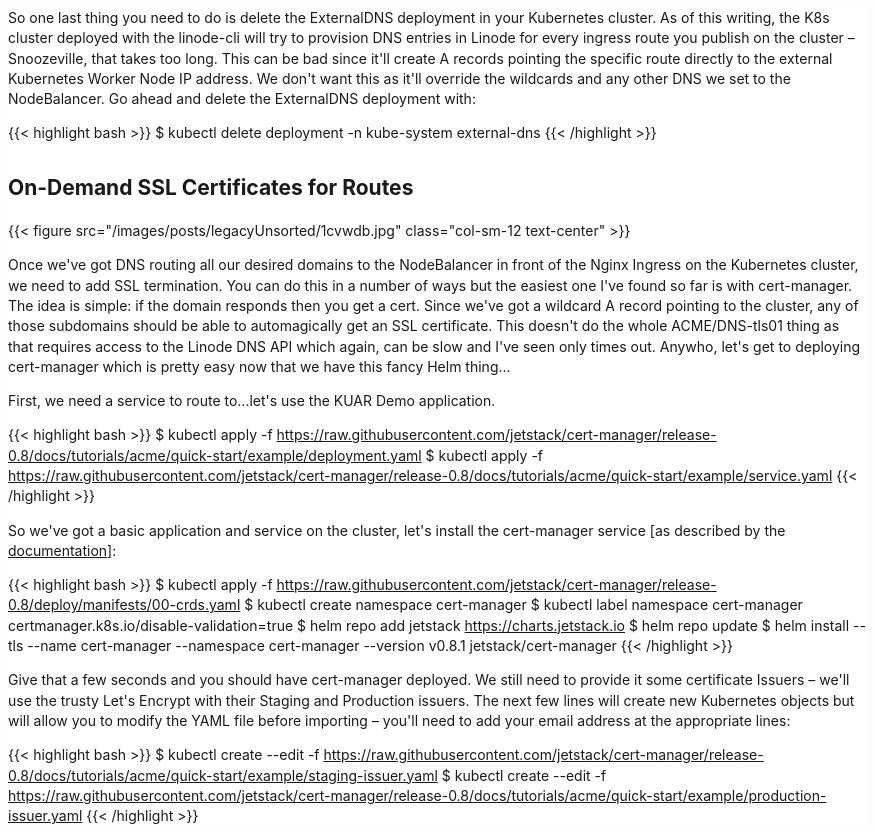 So one last thing you need to do is delete the ExternalDNS deployment in your Kubernetes cluster. As of this writing, the K8s cluster deployed with the linode-cli will try to provision DNS entries in Linode for every ingress route you publish on the cluster – Snoozeville, that takes too long. This can be bad since it'll create A records pointing the specific route directly to the external Kubernetes Worker Node IP address. We don't want this as it'll override the wildcards and any other DNS we set to the NodeBalancer. Go ahead and delete the ExternalDNS deployment with:

{{< highlight bash >}}
$ kubectl delete deployment -n kube-system external-dns
{{< /highlight >}}

## On-Demand SSL Certificates for Routes

{{< figure src="/images/posts/legacyUnsorted/1cvwdb.jpg" class="col-sm-12 text-center" >}}

Once we've got DNS routing all our desired domains to the NodeBalancer in front of the Nginx Ingress on the Kubernetes cluster, we need to add SSL termination.  You can do this in a number of ways but the easiest one I've found so far is with cert-manager.  The idea is simple: if the domain responds then you get a cert.  Since we've got a wildcard A record pointing to the cluster, any of those subdomains should be able to automagically get an SSL certificate.  This doesn't do the whole ACME/DNS-tls01 thing as that requires access to the Linode DNS API which again, can be slow and I've seen only times out.  Anywho, let's get to deploying cert-manager which is pretty easy now that we have this fancy Helm thing...

First, we need a service to route to…let's use the KUAR Demo application.

{{< highlight bash >}}
$ kubectl apply -f https://raw.githubusercontent.com/jetstack/cert-manager/release-0.8/docs/tutorials/acme/quick-start/example/deployment.yaml
$ kubectl apply -f https://raw.githubusercontent.com/jetstack/cert-manager/release-0.8/docs/tutorials/acme/quick-start/example/service.yaml
{{< /highlight >}}

So we've got a basic application and service on the cluster, let's install the cert-manager service [as described by the [documentation](https://github.com/jetstack/cert-manager/blob/master/docs/tutorials/acme/quick-start/index.rst)]:

{{< highlight bash >}}
$ kubectl apply -f https://raw.githubusercontent.com/jetstack/cert-manager/release-0.8/deploy/manifests/00-crds.yaml
$ kubectl create namespace cert-manager
$ kubectl label namespace cert-manager certmanager.k8s.io/disable-validation=true
$ helm repo add jetstack https://charts.jetstack.io
$ helm repo update
$ helm install --tls --name cert-manager --namespace cert-manager --version v0.8.1 jetstack/cert-manager
{{< /highlight >}}

Give that a few seconds and you should have cert-manager deployed. We still need to provide it some certificate Issuers – we'll use the trusty Let's Encrypt with their Staging and Production issuers. The next few lines will create new Kubernetes objects but will allow you to modify the YAML file before importing – you'll need to add your email address at the appropriate lines:

{{< highlight bash >}}
$ kubectl create --edit -f https://raw.githubusercontent.com/jetstack/cert-manager/release-0.8/docs/tutorials/acme/quick-start/example/staging-issuer.yaml
$ kubectl create --edit -f https://raw.githubusercontent.com/jetstack/cert-manager/release-0.8/docs/tutorials/acme/quick-start/example/production-issuer.yaml
{{< /highlight >}}
